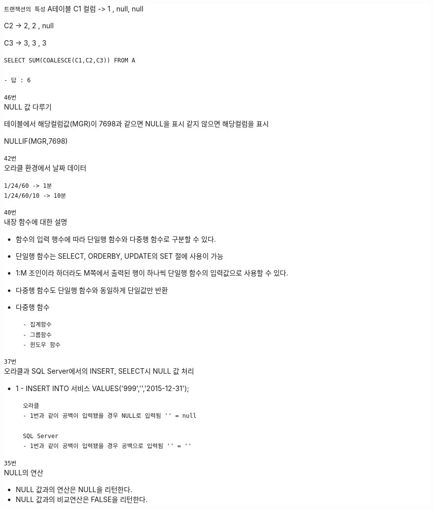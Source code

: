 ```트랜잭션의 특성```
A테이블 C1 컬럼 -> 1 , null, null
        
C2      -> 2,   2  , null
        
C3      -> 3,   3  ,  3

    SELECT SUM(COALESCE(C1,C2,C3)) FROM A

    - 답 : 6

```46번```
<br>
NULL 값 다루기

테이블에서 해당컬럼값(MGR)이 7698과 같으면 NULL을 표시 같지 않으면 해당컬럼을 표시

NULLIF(MGR,7698)

```42번```
<br>
오라클 환경에서 날짜 데이터


    1/24/60 -> 1분 
    1/24/60/10 -> 10분 

```40번```
<br>
내장 함수에 대한 설명

- 함수의 입력 행수에 따라 단일행 함수와 다중행 함수로 구분할 수 있다.

- 단일행 함수는 SELECT, ORDERBY, UPDATE의 SET 절에 사용이 가능

- 1:M 조인이라 하더라도 M쪽에서 출력된 행이 하나씩 단일행 함수의 입력값으로 사용할 수 있다.

- 다중행 함수도 단일행 함수와 동일하게 단일값만 반환

- 다중행 함수
  
        - 집계함수
        - 그룹함수
        - 윈도우 함수


```37번```
<br>
오라클과 SQL Server에서의 INSERT, SELECT시 NULL 값 처리

- 1 - INSERT INTO 서비스 VALUES('999','','2015-12-31');

        오라클 
        - 1번과 같이 공백이 입력됐을 경우 NULL로 입력됨 '' = null

        SQL Server
        - 1번과 같이 공백이 입력됐을 경우 공백으로 입력됨 '' = ''


```35번```
<br>
NULL의 연산

- NULL 값과의 연산은 NULL을 리턴한다.
- NULL 값과의 비교연산은 FALSE을 리턴한다.
```